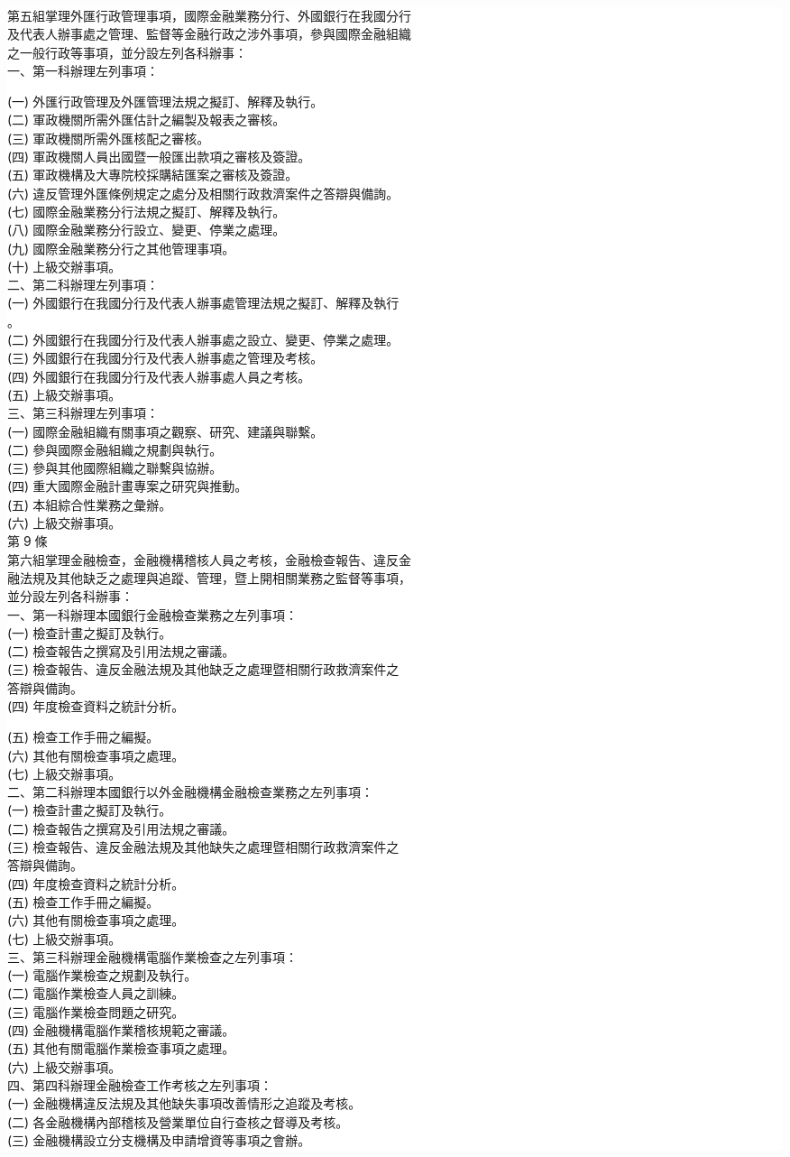 第五組掌理外匯行政管理事項，國際金融業務分行、外國銀行在我國分行  
及代表人辦事處之管理、監督等金融行政之涉外事項，參與國際金融組織  
之一般行政等事項，並分設左列各科辦事：  
一、第一科辦理左列事項：  


(一) 外匯行政管理及外匯管理法規之擬訂、解釋及執行。  
(二) 軍政機關所需外匯估計之編製及報表之審核。  
(三) 軍政機關所需外匯核配之審核。  
(四) 軍政機關人員出國暨一般匯出款項之審核及簽證。  
(五) 軍政機構及大專院校採購結匯案之審核及簽證。  
(六) 違反管理外匯條例規定之處分及相關行政救濟案件之答辯與備詢。  
(七) 國際金融業務分行法規之擬訂、解釋及執行。  
(八) 國際金融業務分行設立、變更、停業之處理。  
(九) 國際金融業務分行之其他管理事項。  
(十) 上級交辦事項。  
二、第二科辦理左列事項：  
(一) 外國銀行在我國分行及代表人辦事處管理法規之擬訂、解釋及執行  
。  
(二) 外國銀行在我國分行及代表人辦事處之設立、變更、停業之處理。  
(三) 外國銀行在我國分行及代表人辦事處之管理及考核。  
(四) 外國銀行在我國分行及代表人辦事處人員之考核。  
(五) 上級交辦事項。  
三、第三科辦理左列事項：  
(一) 國際金融組織有關事項之觀察、研究、建議與聯繫。  
(二) 參與國際金融組織之規劃與執行。  
(三) 參與其他國際組織之聯繫與協辦。  
(四) 重大國際金融計畫專案之研究與推動。  
(五) 本組綜合性業務之彙辦。  
(六) 上級交辦事項。  
第 9 條  
第六組掌理金融檢查，金融機構稽核人員之考核，金融檢查報告、違反金  
融法規及其他缺乏之處理與追蹤、管理，暨上開相關業務之監督等事項，  
並分設左列各科辦事：  
一、第一科辦理本國銀行金融檢查業務之左列事項：  
(一) 檢查計畫之擬訂及執行。  
(二) 檢查報告之撰寫及引用法規之審議。  
(三) 檢查報告、違反金融法規及其他缺乏之處理暨相關行政救濟案件之  
答辯與備詢。  
(四) 年度檢查資料之統計分析。  


(五) 檢查工作手冊之編擬。  
(六) 其他有關檢查事項之處理。  
(七) 上級交辦事項。  
二、第二科辦理本國銀行以外金融機構金融檢查業務之左列事項：  
(一) 檢查計畫之擬訂及執行。  
(二) 檢查報告之撰寫及引用法規之審議。  
(三) 檢查報告、違反金融法規及其他缺失之處理暨相關行政救濟案件之  
答辯與備詢。  
(四) 年度檢查資料之統計分析。  
(五) 檢查工作手冊之編擬。  
(六) 其他有關檢查事項之處理。  
(七) 上級交辦事項。  
三、第三科辦理金融機構電腦作業檢查之左列事項：  
(一) 電腦作業檢查之規劃及執行。  
(二) 電腦作業檢查人員之訓練。  
(三) 電腦作業檢查問題之研究。  
(四) 金融機構電腦作業稽核規範之審議。  
(五) 其他有關電腦作業檢查事項之處理。  
(六) 上級交辦事項。  
四、第四科辦理金融檢查工作考核之左列事項：  
(一) 金融機構違反法規及其他缺失事項改善情形之追蹤及考核。  
(二) 各金融機構內部稽核及營業單位自行查核之督導及考核。  
(三) 金融機構設立分支機構及申請增資等事項之會辦。  